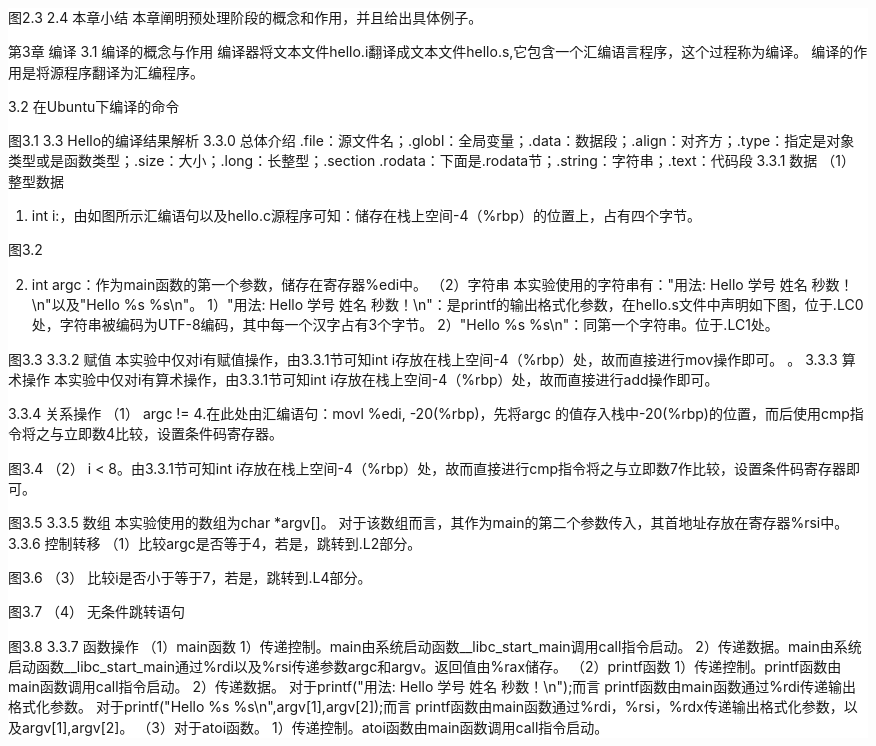 图2.3
2.4 本章小结
本章阐明预处理阶段的概念和作用，并且给出具体例子。
 
第3章 编译
3.1 编译的概念与作用
     编译器将文本文件hello.i翻译成文本文件hello.s,它包含一个汇编语言程序，这个过程称为编译。
编译的作用是将源程序翻译为汇编程序。        

3.2 在Ubuntu下编译的命令
 
图3.1
3.3 Hello的编译结果解析
3.3.0 总体介绍
.file：源文件名；.globl：全局变量；.data：数据段；.align：对齐方；.type：指定是对象类型或是函数类型；.size：大小；.long：长整型；.section .rodata：下面是.rodata节；.string：字符串；.text：代码段
3.3.1 数据
（1） 整型数据
1)	int i:，由如图所示汇编语句以及hello.c源程序可知：储存在栈上空间-4（%rbp）的位置上，占有四个字节。

  
图3.2

2)	int argc：作为main函数的第一个参数，储存在寄存器%edi中。
（2）字符串
本实验使用的字符串有："用法: Hello 学号 姓名 秒数！\n"以及"Hello %s %s\n"。
1）"用法: Hello 学号 姓名 秒数！\n"：是printf的输出格式化参数，在hello.s文件中声明如下图，位于.LC0处，字符串被编码为UTF-8编码，其中每一个汉字占有3个字节。
2）"Hello %s %s\n"：同第一个字符串。位于.LC1处。
 
图3.3
3.3.2 赋值
本实验中仅对i有赋值操作，由3.3.1节可知int i存放在栈上空间-4（%rbp）处，故而直接进行mov操作即可。
 。
3.3.3 算术操作
本实验中仅对i有算术操作，由3.3.1节可知int i存放在栈上空间-4（%rbp）处，故而直接进行add操作即可。
 
3.3.4 关系操作
（1）	argc != 4.在此处由汇编语句：movl	%edi, -20(%rbp)，先将argc 的值存入栈中-20(%rbp)的位置，而后使用cmp指令将之与立即数4比较，设置条件码寄存器。
 
图3.4
（2）	i < 8。由3.3.1节可知int i存放在栈上空间-4（%rbp）处，故而直接进行cmp指令将之与立即数7作比较，设置条件码寄存器即可。
 
图3.5
3.3.5 数组
本实验使用的数组为char *argv[]。
对于该数组而言，其作为main的第二个参数传入，其首地址存放在寄存器%rsi中。
3.3.6 控制转移
（1）比较argc是否等于4，若是，跳转到.L2部分。
 
图3.6
（3）	比较i是否小于等于7，若是，跳转到.L4部分。
 
图3.7
（4）	无条件跳转语句
 
图3.8
3.3.7 函数操作
（1）main函数
     1）传递控制。main由系统启动函数__libc_start_main调用call指令启动。
     2）传递数据。main由系统启动函数__libc_start_main通过%rdi以及%rsi传递参数argc和argv。返回值由%rax储存。
（2）printf函数
     1）传递控制。printf函数由main函数调用call指令启动。
     2）传递数据。
对于printf("用法: Hello 学号 姓名 秒数！\n");而言
printf函数由main函数通过%rdi传递输出格式化参数。
对于printf("Hello %s %s\n",argv[1],argv[2]);而言
printf函数由main函数通过%rdi，%rsi，%rdx传递输出格式化参数，以及argv[1],argv[2]。
（3）对于atoi函数。
    1）传递控制。atoi函数由main函数调用call指令启动。